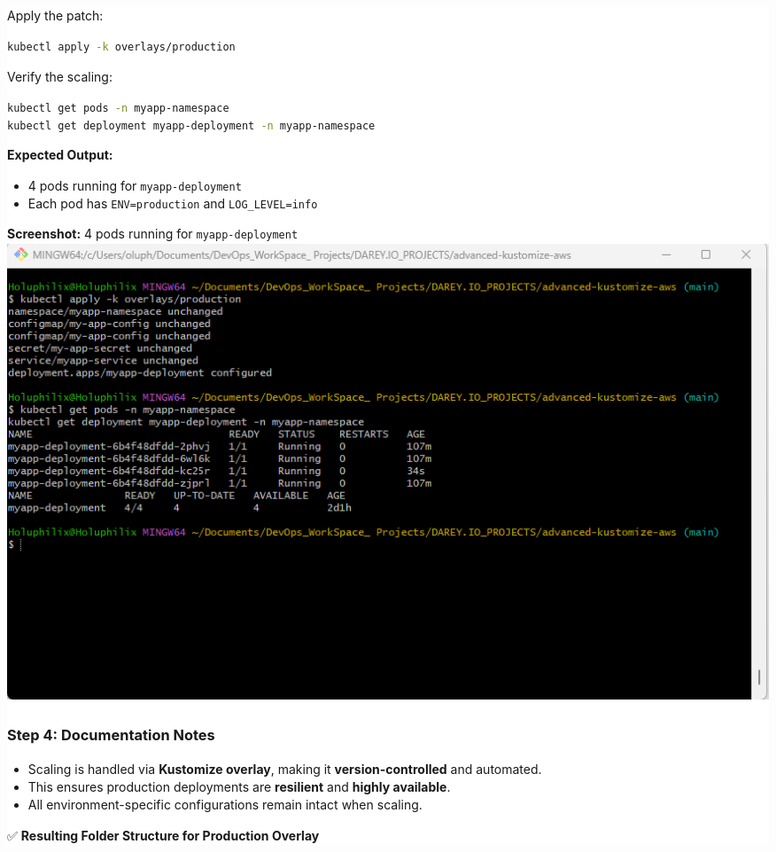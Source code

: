 Apply the patch:

```bash
kubectl apply -k overlays/production
```

Verify the scaling:

```bash
kubectl get pods -n myapp-namespace
kubectl get deployment myapp-deployment -n myapp-namespace
```

**Expected Output:**

* 4 pods running for `myapp-deployment`
* Each pod has `ENV=production` and `LOG_LEVEL=info`

**Screenshot:** 4 pods running for `myapp-deployment`
![4 pods running for `myapp-deployment`](./images/9.kubectl_pods_running.png)

### **Step 4: Documentation Notes**

* Scaling is handled via **Kustomize overlay**, making it **version-controlled** and automated.
* This ensures production deployments are **resilient** and **highly available**.
* All environment-specific configurations remain intact when scaling.

✅ **Resulting Folder Structure for Production Overlay**
